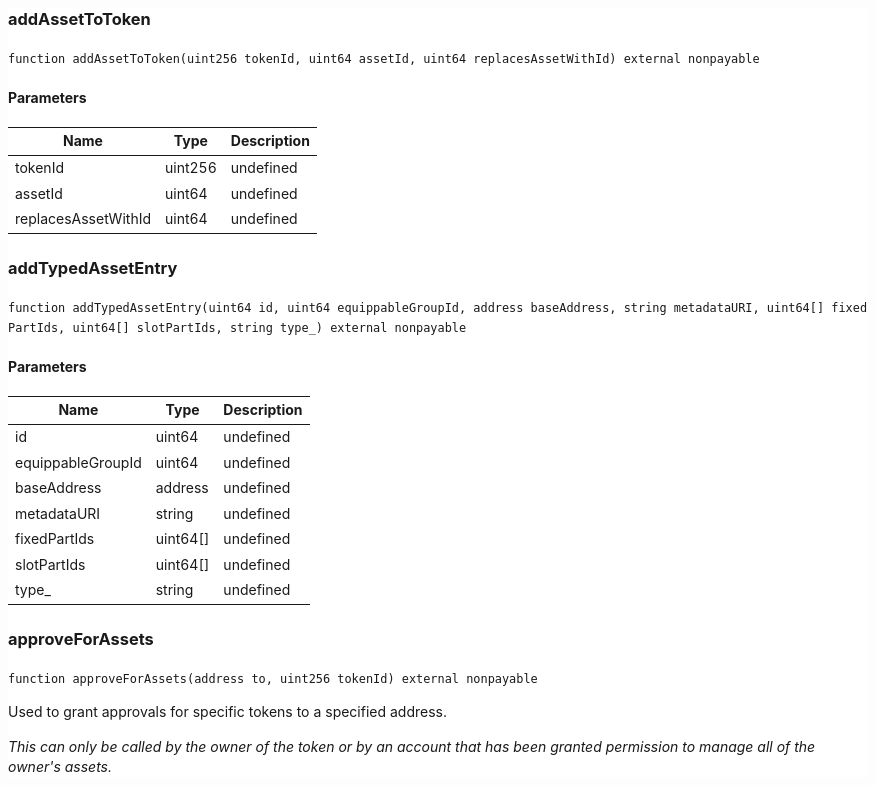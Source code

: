 ### addAssetToToken

```solidity
function addAssetToToken(uint256 tokenId, uint64 assetId, uint64 replacesAssetWithId) external nonpayable
```





#### Parameters

| Name | Type | Description |
|---|---|---|
| tokenId | uint256 | undefined |
| assetId | uint64 | undefined |
| replacesAssetWithId | uint64 | undefined |

### addTypedAssetEntry

```solidity
function addTypedAssetEntry(uint64 id, uint64 equippableGroupId, address baseAddress, string metadataURI, uint64[] fixedPartIds, uint64[] slotPartIds, string type_) external nonpayable
```





#### Parameters

| Name | Type | Description |
|---|---|---|
| id | uint64 | undefined |
| equippableGroupId | uint64 | undefined |
| baseAddress | address | undefined |
| metadataURI | string | undefined |
| fixedPartIds | uint64[] | undefined |
| slotPartIds | uint64[] | undefined |
| type_ | string | undefined |

### approveForAssets

```solidity
function approveForAssets(address to, uint256 tokenId) external nonpayable
```

Used to grant approvals for specific tokens to a specified address.

*This can only be called by the owner of the token or by an account that has been granted permission to  manage all of the owner&#39;s assets.*
